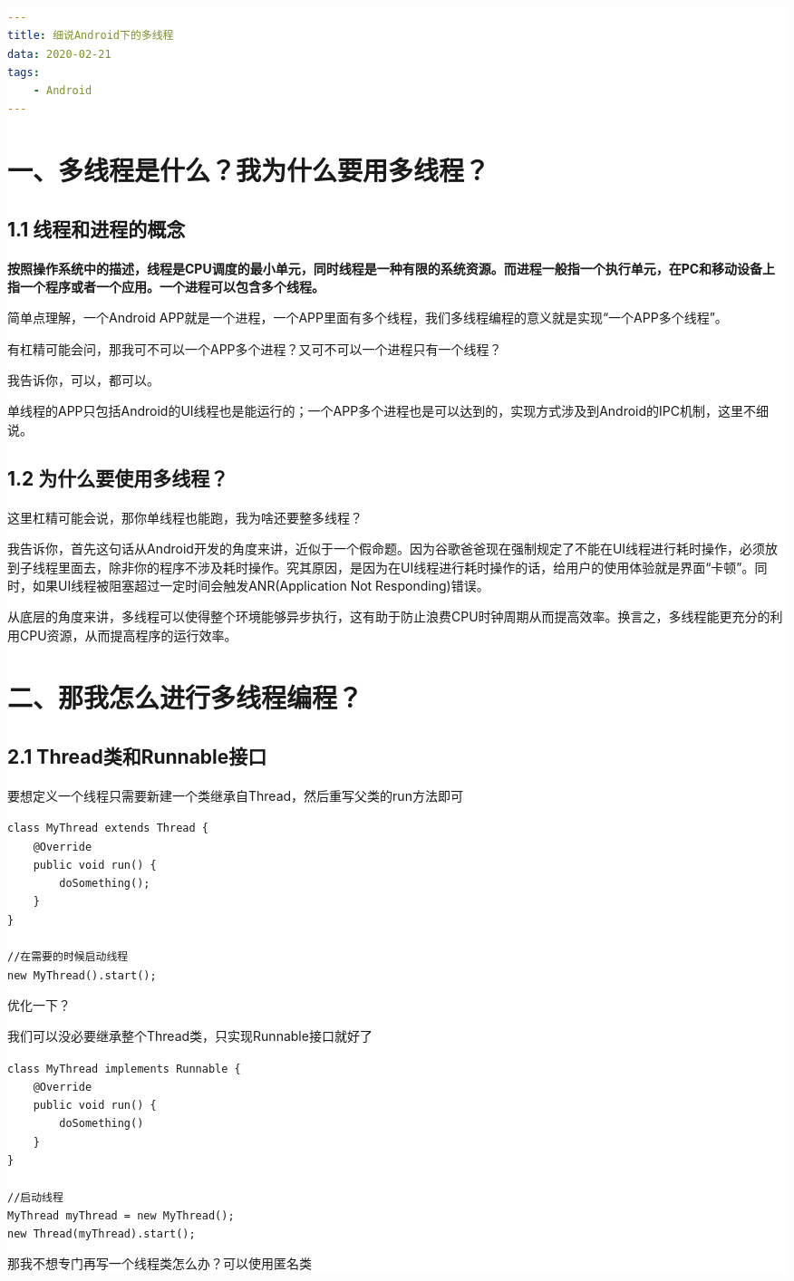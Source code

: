 ```yaml
---
title: 细说Android下的多线程
data: 2020-02-21
tags:
	- Android
---
```


# 一、多线程是什么？我为什么要用多线程？

## 1.1 线程和进程的概念
**按照操作系统中的描述，线程是CPU调度的最小单元，同时线程是一种有限的系统资源。而进程一般指一个执行单元，在PC和移动设备上指一个程序或者一个应用。一个进程可以包含多个线程。**

简单点理解，一个Android APP就是一个进程，一个APP里面有多个线程，我们多线程编程的意义就是实现“一个APP多个线程”。

有杠精可能会问，那我可不可以一个APP多个进程？又可不可以一个进程只有一个线程？

我告诉你，可以，都可以。

单线程的APP只包括Android的UI线程也是能运行的；一个APP多个进程也是可以达到的，实现方式涉及到Android的IPC机制，这里不细说。

## 1.2 为什么要使用多线程？

这里杠精可能会说，那你单线程也能跑，我为啥还要整多线程？

我告诉你，首先这句话从Android开发的角度来讲，近似于一个假命题。因为谷歌爸爸现在强制规定了不能在UI线程进行耗时操作，必须放到子线程里面去，除非你的程序不涉及耗时操作。究其原因，是因为在UI线程进行耗时操作的话，给用户的使用体验就是界面“卡顿”。同时，如果UI线程被阻塞超过一定时间会触发ANR(Application Not Responding)错误。

从底层的角度来讲，多线程可以使得整个环境能够异步执行，这有助于防止浪费CPU时钟周期从而提高效率。换言之，多线程能更充分的利用CPU资源，从而提高程序的运行效率。

# 二、那我怎么进行多线程编程？
## 2.1 Thread类和Runnable接口
要想定义一个线程只需要新建一个类继承自Thread，然后重写父类的run方法即可

```
class MyThread extends Thread {
    @Override
    public void run() {
        doSomething();
    }
}

//在需要的时候启动线程
new MyThread().start();
```

优化一下？

我们可以没必要继承整个Thread类，只实现Runnable接口就好了
```
class MyThread implements Runnable {
    @Override
    public void run() {
        doSomething()
    }
}

//启动线程
MyThread myThread = new MyThread();
new Thread(myThread).start();
```
那我不想专门再写一个线程类怎么办？可以使用匿名类
```
```